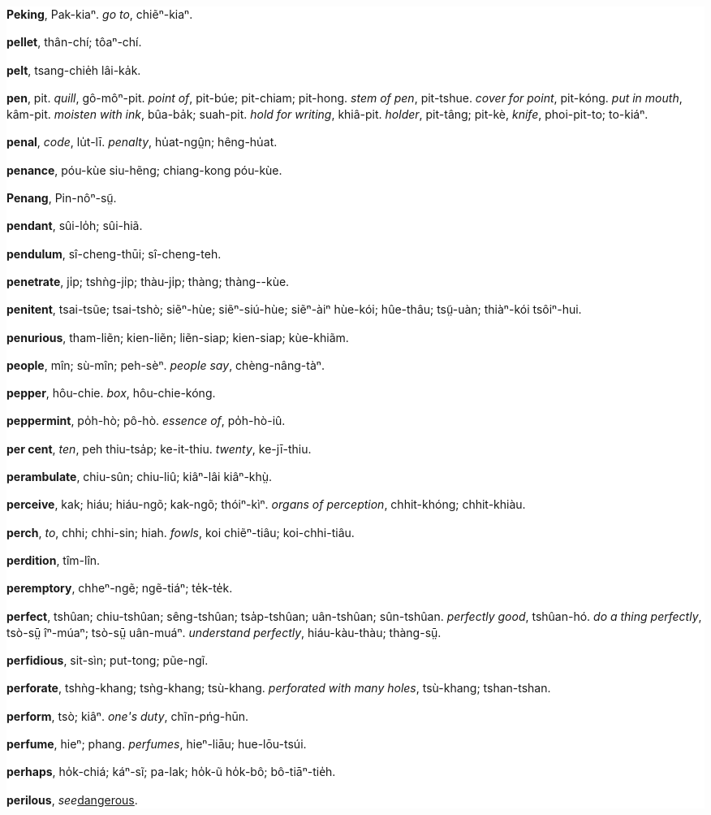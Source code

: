 **Peking**, Pak-kiaⁿ. *go to*, chiẽⁿ-kiaⁿ.

**pellet**, thân-chí; tôaⁿ-chí.

**pelt**, tsang-chie̍h lâi-ka̍k.

**pen**, pit. *quill*, gô-môⁿ-pit. *point of*, pit-búe; pit-chiam; pit-hong. *stem of pen*, pit-tshue. *cover for point*, pit-kóng. *put in mouth*, kâm-pit. *moisten with ink*, bûa-ba̍k; suah-pit. *hold for writing*, khiâ-pit. *holder*, pit-tâng; pit-kè, *knife*, phoi-pit-to; to-kiáⁿ.

​**penal**, *code*, lu̍t-lī. *penalty*, hu̍at-ngṳ̂n; hêng-hu̍at.

**penance**, póu-kùe siu-hẽng; chiang-kong póu-kùe.

**Penang**, Pin-nôⁿ-sṳ̃.

**pendant**, sûi-lo̍h; sûi-hiã.

**pendulum**, sî-cheng-thūi; sî-cheng-teh.

**penetrate**, ji̍p; tshǹg-ji̍p; thàu-ji̍p; thàng; thàng--kùe.

**penitent**, tsai-tsũe; tsai-tshò; siẽⁿ-hùe; siẽⁿ-siú-hùe; siẽⁿ-àiⁿ hùe-kói; hûe-thâu; tsṳ̃-uàn; thiàⁿ-kói tsôiⁿ-hui.

**penurious**, tham-liẽn; kien-liẽn; liẽn-siap; kien-siap; kùe-khiãm.

**people**, mîn; sù-mîn; peh-sèⁿ. *people say*, chèng-nâng-tàⁿ.

**pepper**, hôu-chie. *box*, hôu-chie-kóng.

**peppermint**, po̍h-hò; pô-hò. *essence of*, po̍h-hò-iû.

**per cent**, *ten*, peh thiu-tsa̍p; ke-it-thiu. *twenty*, ke-jī-thiu.

**perambulate**, chiu-sûn; chiu-liû; kiâⁿ-lâi kiâⁿ-khṳ̀.

**perceive**, kak; hiáu; hiáu-ngõ; kak-ngõ; thóiⁿ-kìⁿ. *organs of perception*, chhit-khóng; chhit-khiàu.

**perch**, *to*, chhi; chhi-sin; hiah. *fowls*, koi chiẽⁿ-tiâu; koi-chhi-tiâu.

**perdition**, tîm-lîn.

**peremptory**, chheⁿ-ngẽ; ngẽ-tiáⁿ; te̍k-te̍k.

**perfect**, tshûan; chiu-tshûan; sêng-tshûan; tsa̍p-tshûan; uân-tshûan; sûn-tshûan. *perfectly good*, tshûan-hó. *do a thing perfectly*, tsò-sṳ̄ îⁿ-múaⁿ; tsò-sṳ̄ uân-muáⁿ. *understand perfectly*, hiáu-kàu-thàu; thàng-sṳ̄.

**perfidious**, sit-sìn; put-tong; pũe-ngĩ.

**perforate**, tshǹg-khang; tsǹg-khang; tsù-khang. *perforated with many holes*, tsù-khang; tshan-tshan.

**perform**, tsò; kiâⁿ. *one's duty*, chĩn-pńg-hūn.

**perfume**, hieⁿ; phang. *perfumes*, hieⁿ-liāu; hue-lōu-tsúi.

**perhaps**, ho̍k-chiá; káⁿ-sĩ; pa-lak; ho̍k-ũ ho̍k-bô; bô-tiāⁿ-tie̍h.

**perilous**, *see*[dangerous](https://en.wikisource.org/wiki/English-Chinese_Vocabulary_of_the_Vernacular_Or_Spoken_Language_of_Swatow/P#dangerous).
